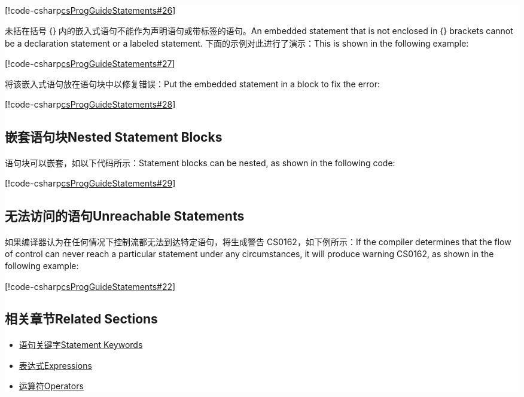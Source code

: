  [!code-csharp[csProgGuideStatements#26](../../../csharp/programming-guide/classes-and-structs/codesnippet/CSharp/statements_5.cs)]  
  
 <span data-ttu-id="86582-174">未括在括号 {} 内的嵌入式语句不能作为声明语句或带标签的语句。</span><span class="sxs-lookup"><span data-stu-id="86582-174">An embedded statement that is not enclosed in {} brackets cannot be a declaration statement or a labeled statement.</span></span> <span data-ttu-id="86582-175">下面的示例对此进行了演示：</span><span class="sxs-lookup"><span data-stu-id="86582-175">This is shown in the following example:</span></span>  
  
 [!code-csharp[csProgGuideStatements#27](../../../csharp/programming-guide/classes-and-structs/codesnippet/CSharp/statements_6.cs)]  
  
 <span data-ttu-id="86582-176">将该嵌入式语句放在语句块中以修复错误：</span><span class="sxs-lookup"><span data-stu-id="86582-176">Put the embedded statement in a block to fix the error:</span></span>  
  
 [!code-csharp[csProgGuideStatements#28](../../../csharp/programming-guide/classes-and-structs/codesnippet/CSharp/statements_7.cs)]  
  
## <a name="nested-statement-blocks"></a><span data-ttu-id="86582-177">嵌套语句块</span><span class="sxs-lookup"><span data-stu-id="86582-177">Nested Statement Blocks</span></span>  
 <span data-ttu-id="86582-178">语句块可以嵌套，如以下代码所示：</span><span class="sxs-lookup"><span data-stu-id="86582-178">Statement blocks can be nested, as shown in the following code:</span></span>  
  
 [!code-csharp[csProgGuideStatements#29](../../../csharp/programming-guide/classes-and-structs/codesnippet/CSharp/statements_8.cs)]  
  
## <a name="unreachable-statements"></a><span data-ttu-id="86582-179">无法访问的语句</span><span class="sxs-lookup"><span data-stu-id="86582-179">Unreachable Statements</span></span>  
 <span data-ttu-id="86582-180">如果编译器认为在任何情况下控制流都无法到达特定语句，将生成警告 CS0162，如下例所示：</span><span class="sxs-lookup"><span data-stu-id="86582-180">If the compiler determines that the flow of control can never reach a particular statement under any circumstances, it will produce warning CS0162, as shown in the following example:</span></span>  
  
 [!code-csharp[csProgGuideStatements#22](../../../csharp/programming-guide/classes-and-structs/codesnippet/CSharp/statements_9.cs)]  
  
## <a name="related-sections"></a><span data-ttu-id="86582-181">相关章节</span><span class="sxs-lookup"><span data-stu-id="86582-181">Related Sections</span></span>  
  
-   [<span data-ttu-id="86582-182">语句关键字</span><span class="sxs-lookup"><span data-stu-id="86582-182">Statement Keywords</span></span>](../../../csharp/language-reference/keywords/statement-keywords.md)  
  
-   [<span data-ttu-id="86582-183">表达式</span><span class="sxs-lookup"><span data-stu-id="86582-183">Expressions</span></span>](../../../csharp/programming-guide/statements-expressions-operators/expressions.md)  
  
-   [<span data-ttu-id="86582-184">运算符</span><span class="sxs-lookup"><span data-stu-id="86582-184">Operators</span></span>](../../../csharp/programming-guide/statements-expressions-operators/operators.md)  
  